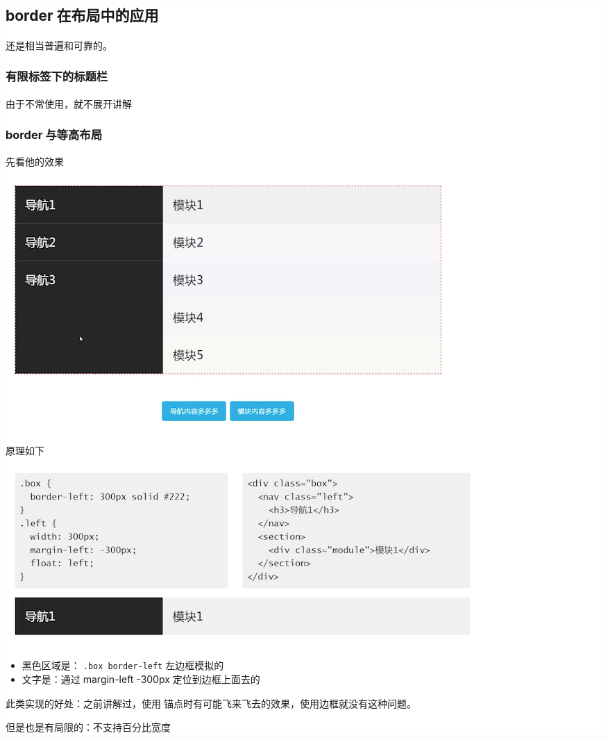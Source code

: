 ## border 在布局中的应用

还是相当普遍和可靠的。

### 有限标签下的标题栏

由于不常使用，就不展开讲解

### border 与等高布局

先看他的效果

![image-20200503204934506](./assets/image-20200503204934506.png)

原理如下

![image-20200503204952533](./assets/image-20200503204952533.png)

- 黑色区域是： `.box border-left` 左边框模拟的
- 文字是：通过 margin-left -300px 定位到边框上面去的

此类实现的好处：之前讲解过，使用 锚点时有可能飞来飞去的效果，使用边框就没有这种问题。

但是也是有局限的：不支持百分比宽度